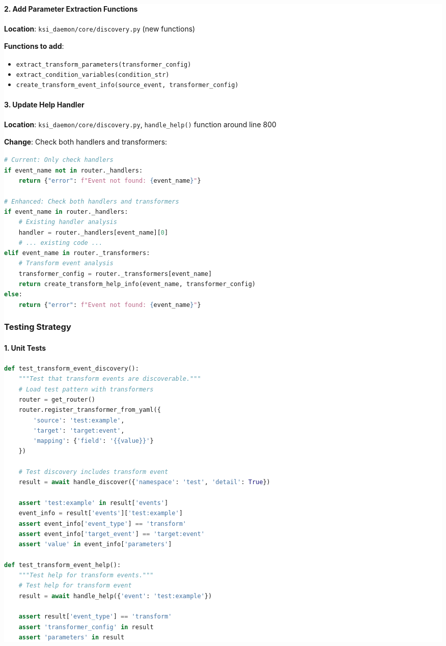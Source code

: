 #### 2. Add Parameter Extraction Functions

**Location**: `ksi_daemon/core/discovery.py` (new functions)

**Functions to add**:
- `extract_transform_parameters(transformer_config)`
- `extract_condition_variables(condition_str)`
- `create_transform_event_info(source_event, transformer_config)`

#### 3. Update Help Handler

**Location**: `ksi_daemon/core/discovery.py`, `handle_help()` function around line 800

**Change**: Check both handlers and transformers:

```python
# Current: Only check handlers
if event_name not in router._handlers:
    return {"error": f"Event not found: {event_name}"}

# Enhanced: Check both handlers and transformers
if event_name in router._handlers:
    # Existing handler analysis
    handler = router._handlers[event_name][0]
    # ... existing code ...
elif event_name in router._transformers:
    # Transform event analysis
    transformer_config = router._transformers[event_name]
    return create_transform_help_info(event_name, transformer_config)
else:
    return {"error": f"Event not found: {event_name}"}
```

### Testing Strategy

#### 1. Unit Tests

```python
def test_transform_event_discovery():
    """Test that transform events are discoverable."""
    # Load test pattern with transformers
    router = get_router()
    router.register_transformer_from_yaml({
        'source': 'test:example',
        'target': 'target:event',
        'mapping': {'field': '{{value}}'}
    })
    
    # Test discovery includes transform event
    result = await handle_discover({'namespace': 'test', 'detail': True})
    
    assert 'test:example' in result['events']
    event_info = result['events']['test:example']
    assert event_info['event_type'] == 'transform'
    assert event_info['target_event'] == 'target:event'
    assert 'value' in event_info['parameters']

def test_transform_event_help():
    """Test help for transform events."""
    # Test help for transform event
    result = await handle_help({'event': 'test:example'})
    
    assert result['event_type'] == 'transform'
    assert 'transformer_config' in result
    assert 'parameters' in result
```
